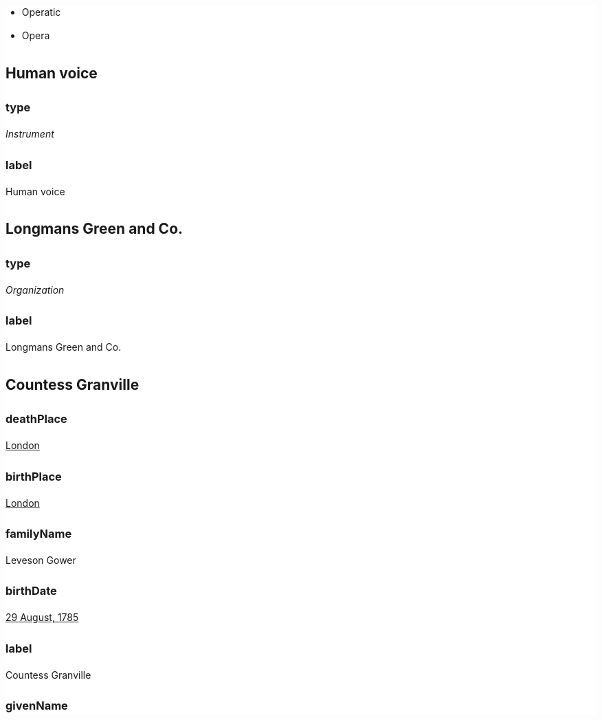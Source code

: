  - Operatic

 - Opera

## Human voice

### type


*Instrument*

### label


Human voice

## Longmans Green and Co.

### type


*Organization*

### label


Longmans Green and Co.

## Countess Granville

### deathPlace


[London](#London)

### birthPlace


[London](#London)

### familyName


Leveson Gower

### birthDate


[29 August, 1785](#29-August-1785)

### label


Countess Granville

### givenName
